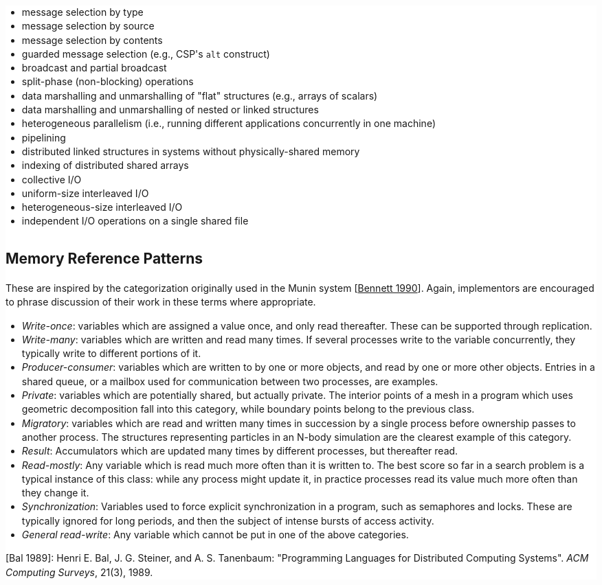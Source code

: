 -   message selection by type
-   message selection by source
-   message selection by contents
-   guarded message selection (e.g., CSP's `alt` construct)
-   broadcast and partial broadcast
-   split-phase (non-blocking) operations
-   data marshalling and unmarshalling of "flat" structures (e.g., arrays of scalars)
-   data marshalling and unmarshalling of nested or linked structures
-   heterogeneous parallelism (i.e., running different applications concurrently in one machine)
-   pipelining
-   distributed linked structures in systems without physically-shared memory
-   indexing of distributed shared arrays
-   collective I/O
-   uniform-size interleaved I/O
-   heterogeneous-size interleaved I/O
-   independent I/O operations on a single shared file

## Memory Reference Patterns

These are inspired by the categorization originally used in the Munin system [<a href="#bib-munin">Bennett 1990</a>]. Again, implementors are encouraged to phrase discussion of their work in these terms where appropriate.

-   *Write-once*: variables which are assigned a value once, and only read thereafter. These can be supported through replication.
-   *Write-many*: variables which are written and read many times. If several processes write to the variable concurrently, they typically write to different portions of it.
-   *Producer-consumer*: variables which are written to by one or more objects, and read by one or more other objects. Entries in a shared queue, or a mailbox used for communication between two processes, are examples.
-   *Private*: variables which are potentially shared, but actually private. The interior points of a mesh in a program which uses geometric decomposition fall into this category, while boundary points belong to the previous class.
-   *Migratory*: variables which are read and written many times in succession by a single process before ownership passes to another process. The structures representing particles in an N-body simulation are the clearest example of this category.
-   *Result*: Accumulators which are updated many times by different processes, but thereafter read.
-   *Read-mostly*: Any variable which is read much more often than it is written to. The best score so far in a search problem is a typical instance of this class: while any process might update it, in practice processes read its value much more often than they change it.
-   *Synchronization*: Variables used to force explicit synchronization in a program, such as semaphores and locks. These are typically ignored for long periods, and then the subject of intense bursts of access activity.
-   *General read-write*: Any variable which cannot be put in one of the above categories.



[<a name="bib-par-lang-survey">Bal 1989</a>]: Henri E. Bal, J. G. Steiner, and A. S. Tanenbaum: "Programming Languages for Distributed Computing Systems".  *ACM Computing Surveys*, 21(3), 1989.